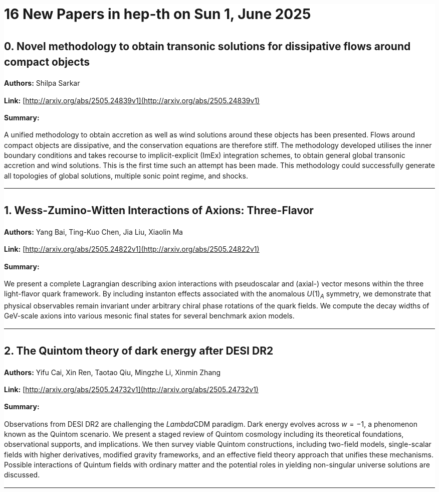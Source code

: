 # 16 New Papers in hep-th on Sun  1, June 2025

## 0. Novel methodology to obtain transonic solutions for dissipative flows   around compact objects

**Authors:** Shilpa Sarkar

**Link:** [http://arxiv.org/abs/2505.24839v1](http://arxiv.org/abs/2505.24839v1)

**Summary:**

A unified methodology to obtain accretion as well as wind solutions around these objects has been presented. Flows around compact objects are dissipative, and the conservation equations are therefore stiff. The methodology developed utilises the inner boundary conditions and takes recourse to implicit-explicit (ImEx) integration schemes, to obtain general global transonic accretion and wind solutions. This is the first time such an attempt has been made. This methodology could successfully generate all topologies of global solutions, multiple sonic point regime, and shocks.

---

## 1. Wess-Zumino-Witten Interactions of Axions: Three-Flavor

**Authors:** Yang Bai, Ting-Kuo Chen, Jia Liu, Xiaolin Ma

**Link:** [http://arxiv.org/abs/2505.24822v1](http://arxiv.org/abs/2505.24822v1)

**Summary:**

We present a complete Lagrangian describing axion interactions with pseudoscalar and (axial-) vector mesons within the three light-flavor quark framework. By including instanton effects associated with the anomalous $U(1)_A$ symmetry, we demonstrate that physical observables remain invariant under arbitrary chiral phase rotations of the quark fields. We compute the decay widths of GeV-scale axions into various mesonic final states for several benchmark axion models.

---

## 2. The Quintom theory of dark energy after DESI DR2

**Authors:** Yifu Cai, Xin Ren, Taotao Qiu, Mingzhe Li, Xinmin Zhang

**Link:** [http://arxiv.org/abs/2505.24732v1](http://arxiv.org/abs/2505.24732v1)

**Summary:**

 Observations from DESI DR2 are challenging the $Lambda$CDM paradigm. Dark energy evolves across $w = -1$, a phenomenon known as the Quintom scenario. We present a staged review of Quintom cosmology including its theoretical foundations, observational supports, and implications. We then survey viable Quintom constructions, including two-field models, single-scalar fields with higher derivatives, modified gravity frameworks, and an effective field theory approach that unifies these mechanisms. Possible interactions of Quintum fields with ordinary matter and the potential roles in yielding non-singular universe solutions are discussed.

---
